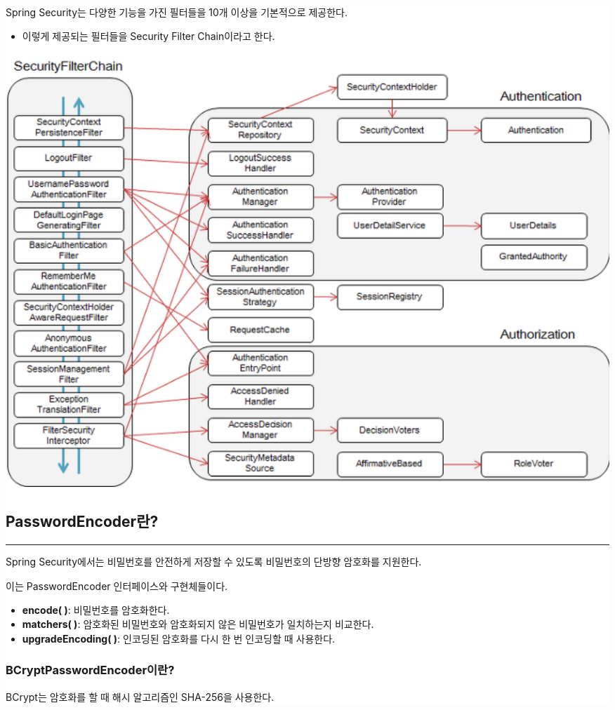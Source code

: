 Spring Security는 다양한 기능을 가진 필터들을 10개 이상을 기본적으로 제공한다.

- 이렇게 제공되는 필터들을 Security Filter Chain이라고 한다.

![SecurityFilterChain](/image_files/Security/security-filter-chain.png)

## PasswordEncoder란?

---

Spring Security에서는 비밀번호를 안전하게 저장할 수 있도록 비밀번호의 단방향 암호화를 지원한다.

이는 PasswordEncoder 인터페이스와 구현체들이다.

- **encode( )**: 비밀번호를 암호화한다.
- **matchers( )**: 암호화된 비밀번호와 암호화되지 않은 비밀번호가 일치하는지 비교한다.
- **upgradeEncoding( )**: 인코딩된 암호화를 다시 한 번 인코딩할 때 사용한다.

### BCryptPasswordEncoder이란?

BCrypt는 암호화를 할 때 해시 알고리즘인 SHA-256을 사용한다.
